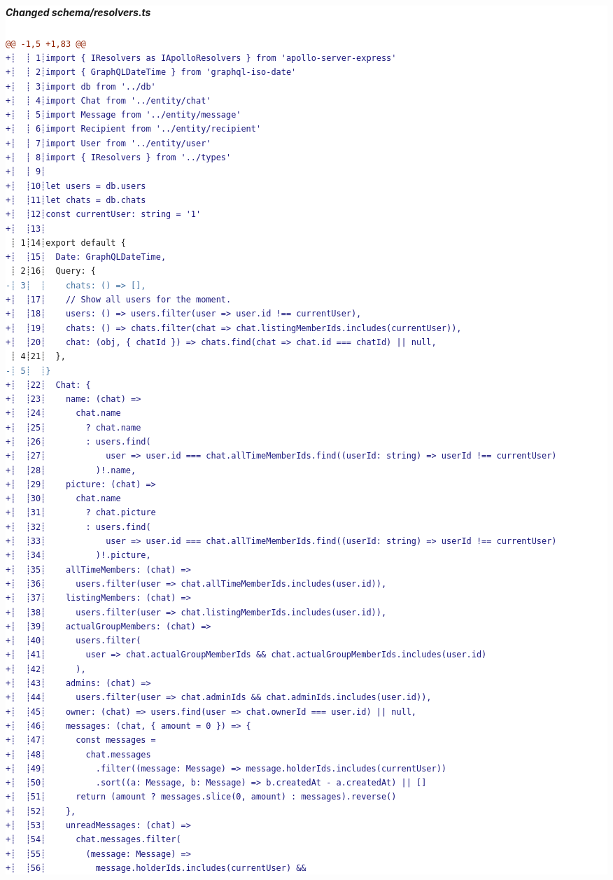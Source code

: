 ##### Changed schema&#x2F;resolvers.ts
```diff
@@ -1,5 +1,83 @@
+┊  ┊ 1┊import { IResolvers as IApolloResolvers } from 'apollo-server-express'
+┊  ┊ 2┊import { GraphQLDateTime } from 'graphql-iso-date'
+┊  ┊ 3┊import db from '../db'
+┊  ┊ 4┊import Chat from '../entity/chat'
+┊  ┊ 5┊import Message from '../entity/message'
+┊  ┊ 6┊import Recipient from '../entity/recipient'
+┊  ┊ 7┊import User from '../entity/user'
+┊  ┊ 8┊import { IResolvers } from '../types'
+┊  ┊ 9┊
+┊  ┊10┊let users = db.users
+┊  ┊11┊let chats = db.chats
+┊  ┊12┊const currentUser: string = '1'
+┊  ┊13┊
 ┊ 1┊14┊export default {
+┊  ┊15┊  Date: GraphQLDateTime,
 ┊ 2┊16┊  Query: {
-┊ 3┊  ┊    chats: () => [],
+┊  ┊17┊    // Show all users for the moment.
+┊  ┊18┊    users: () => users.filter(user => user.id !== currentUser),
+┊  ┊19┊    chats: () => chats.filter(chat => chat.listingMemberIds.includes(currentUser)),
+┊  ┊20┊    chat: (obj, { chatId }) => chats.find(chat => chat.id === chatId) || null,
 ┊ 4┊21┊  },
-┊ 5┊  ┊}
+┊  ┊22┊  Chat: {
+┊  ┊23┊    name: (chat) =>
+┊  ┊24┊      chat.name
+┊  ┊25┊        ? chat.name
+┊  ┊26┊        : users.find(
+┊  ┊27┊            user => user.id === chat.allTimeMemberIds.find((userId: string) => userId !== currentUser)
+┊  ┊28┊          )!.name,
+┊  ┊29┊    picture: (chat) =>
+┊  ┊30┊      chat.name
+┊  ┊31┊        ? chat.picture
+┊  ┊32┊        : users.find(
+┊  ┊33┊            user => user.id === chat.allTimeMemberIds.find((userId: string) => userId !== currentUser)
+┊  ┊34┊          )!.picture,
+┊  ┊35┊    allTimeMembers: (chat) =>
+┊  ┊36┊      users.filter(user => chat.allTimeMemberIds.includes(user.id)),
+┊  ┊37┊    listingMembers: (chat) =>
+┊  ┊38┊      users.filter(user => chat.listingMemberIds.includes(user.id)),
+┊  ┊39┊    actualGroupMembers: (chat) =>
+┊  ┊40┊      users.filter(
+┊  ┊41┊        user => chat.actualGroupMemberIds && chat.actualGroupMemberIds.includes(user.id)
+┊  ┊42┊      ),
+┊  ┊43┊    admins: (chat) =>
+┊  ┊44┊      users.filter(user => chat.adminIds && chat.adminIds.includes(user.id)),
+┊  ┊45┊    owner: (chat) => users.find(user => chat.ownerId === user.id) || null,
+┊  ┊46┊    messages: (chat, { amount = 0 }) => {
+┊  ┊47┊      const messages =
+┊  ┊48┊        chat.messages
+┊  ┊49┊          .filter((message: Message) => message.holderIds.includes(currentUser))
+┊  ┊50┊          .sort((a: Message, b: Message) => b.createdAt - a.createdAt) || []
+┊  ┊51┊      return (amount ? messages.slice(0, amount) : messages).reverse()
+┊  ┊52┊    },
+┊  ┊53┊    unreadMessages: (chat) =>
+┊  ┊54┊      chat.messages.filter(
+┊  ┊55┊        (message: Message) =>
+┊  ┊56┊          message.holderIds.includes(currentUser) &&
```